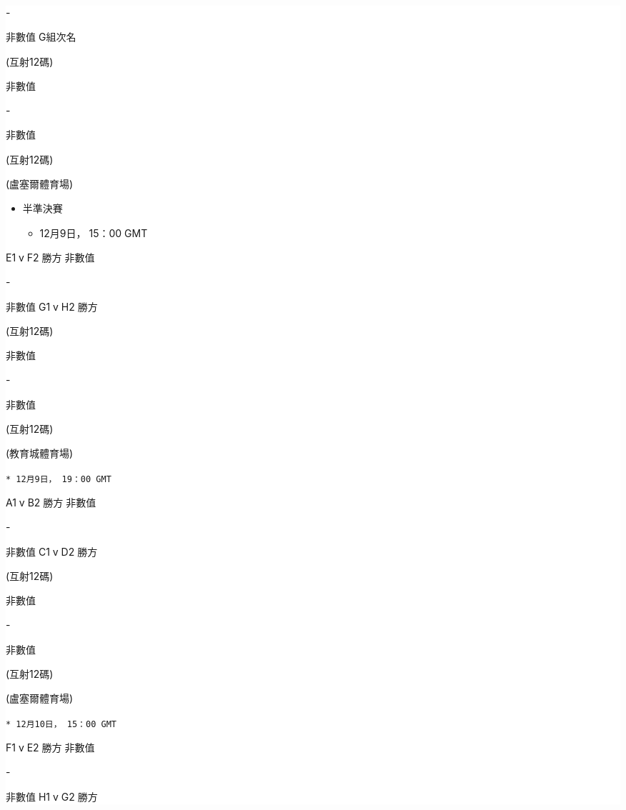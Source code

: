 \-

非數值  G組次名

(互射12碼)

非數值

\-

非數值

(互射12碼)

(盧塞爾體育場)

  * 半準決賽 

    * 12月9日， 15：00 GMT 

E1 v F2 勝方  非數值

\-

非數值  G1 v H2 勝方

(互射12碼)

非數值

\-

非數值

(互射12碼)

(教育城體育場)

    * 12月9日， 19：00 GMT 

A1 v B2 勝方  非數值

\-

非數值  C1 v D2 勝方

(互射12碼)

非數值

\-

非數值

(互射12碼)

(盧塞爾體育場)

    * 12月10日， 15：00 GMT 

F1 v E2 勝方  非數值

\-

非數值  H1 v G2 勝方
